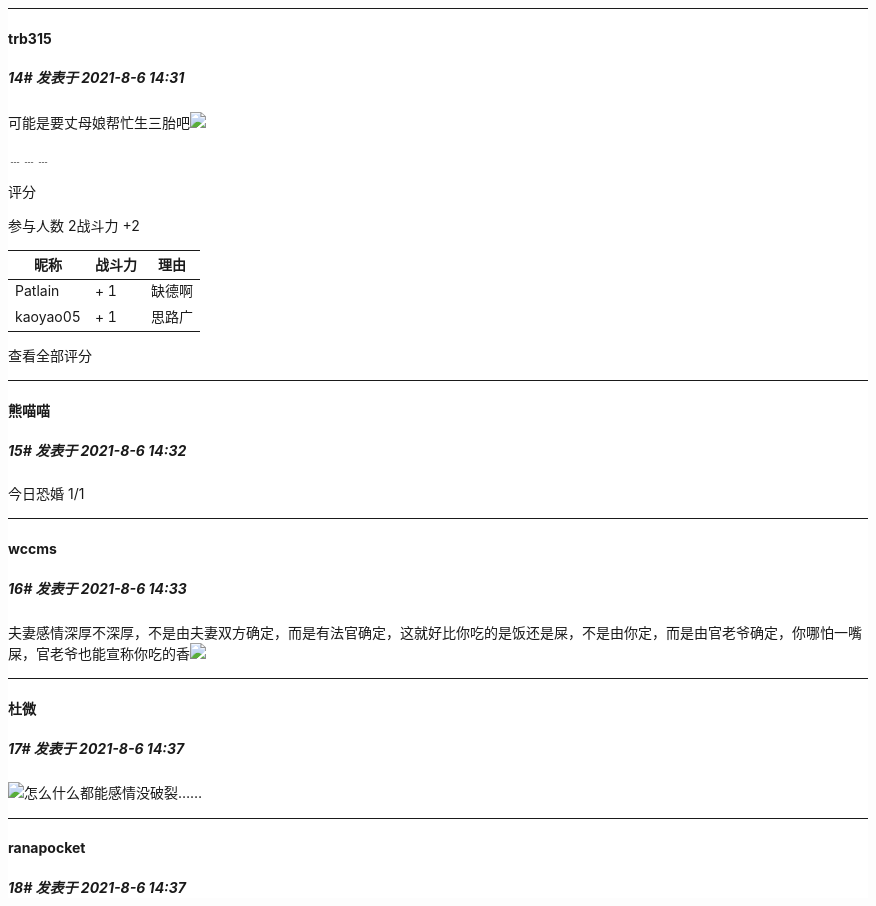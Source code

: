 *****

####  trb315  
##### 14#       发表于 2021-8-6 14:31


可能是要丈母娘帮忙生三胎吧<img src="https://static.saraba1st.com/image/smiley/face2017/001.png" referrerpolicy="no-referrer">


﹍﹍﹍

评分


 参与人数 2战斗力 +2

|昵称|战斗力|理由|
|----|---|---|
| Patlain| + 1|缺德啊|
| kaoyao05| + 1|思路广|


查看全部评分


*****

####  熊喵喵  
##### 15#       发表于 2021-8-6 14:32


今日恐婚 1/1


*****

####  wccms  
##### 16#       发表于 2021-8-6 14:33


夫妻感情深厚不深厚，不是由夫妻双方确定，而是有法官确定，这就好比你吃的是饭还是屎，不是由你定，而是由官老爷确定，你哪怕一嘴屎，官老爷也能宣称你吃的香<img src="https://static.saraba1st.com/image/smiley/face2017/048.png" referrerpolicy="no-referrer">


*****

####  杜微  
##### 17#       发表于 2021-8-6 14:37


<img src="https://static.saraba1st.com/image/smiley/face2017/001.png" referrerpolicy="no-referrer">怎么什么都能感情没破裂……


*****

####  ranapocket  
##### 18#       发表于 2021-8-6 14:37
